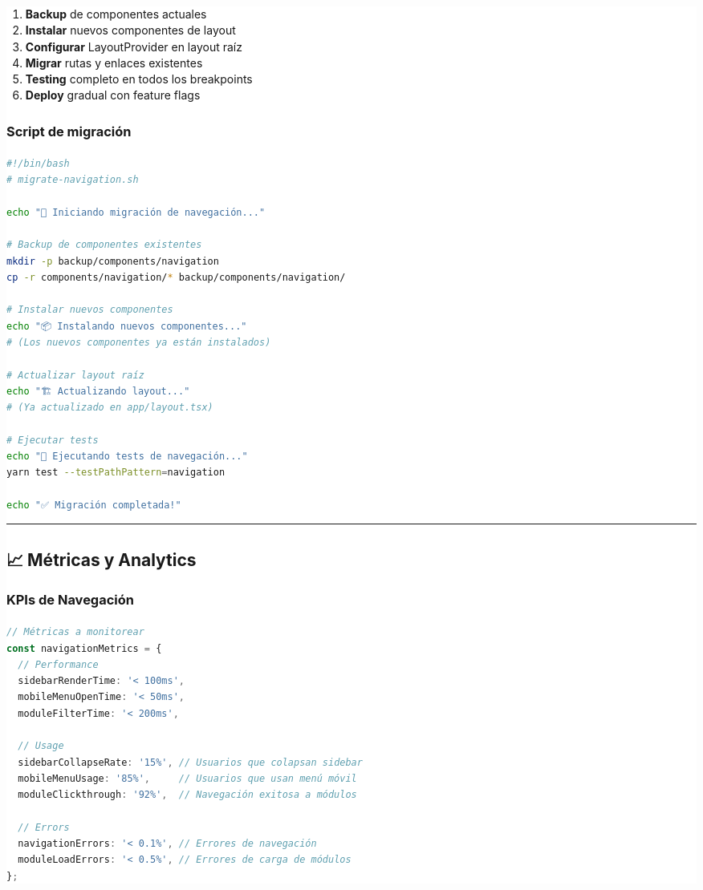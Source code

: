 1. **Backup** de componentes actuales
2. **Instalar** nuevos componentes de layout
3. **Configurar** LayoutProvider en layout raíz
4. **Migrar** rutas y enlaces existentes
5. **Testing** completo en todos los breakpoints
6. **Deploy** gradual con feature flags

### Script de migración

```bash
#!/bin/bash
# migrate-navigation.sh

echo "🔄 Iniciando migración de navegación..."

# Backup de componentes existentes
mkdir -p backup/components/navigation
cp -r components/navigation/* backup/components/navigation/

# Instalar nuevos componentes
echo "📦 Instalando nuevos componentes..."
# (Los nuevos componentes ya están instalados)

# Actualizar layout raíz
echo "🏗️ Actualizando layout..."
# (Ya actualizado en app/layout.tsx)

# Ejecutar tests
echo "🧪 Ejecutando tests de navegación..."
yarn test --testPathPattern=navigation

echo "✅ Migración completada!"
```

---

## 📈 Métricas y Analytics

### KPIs de Navegación

```typescript
// Métricas a monitorear
const navigationMetrics = {
  // Performance
  sidebarRenderTime: '< 100ms',
  mobileMenuOpenTime: '< 50ms',
  moduleFilterTime: '< 200ms',
  
  // Usage
  sidebarCollapseRate: '15%', // Usuarios que colapsan sidebar
  mobileMenuUsage: '85%',     // Usuarios que usan menú móvil
  moduleClickthrough: '92%',  // Navegación exitosa a módulos
  
  // Errors
  navigationErrors: '< 0.1%', // Errores de navegación
  moduleLoadErrors: '< 0.5%', // Errores de carga de módulos
};
```

